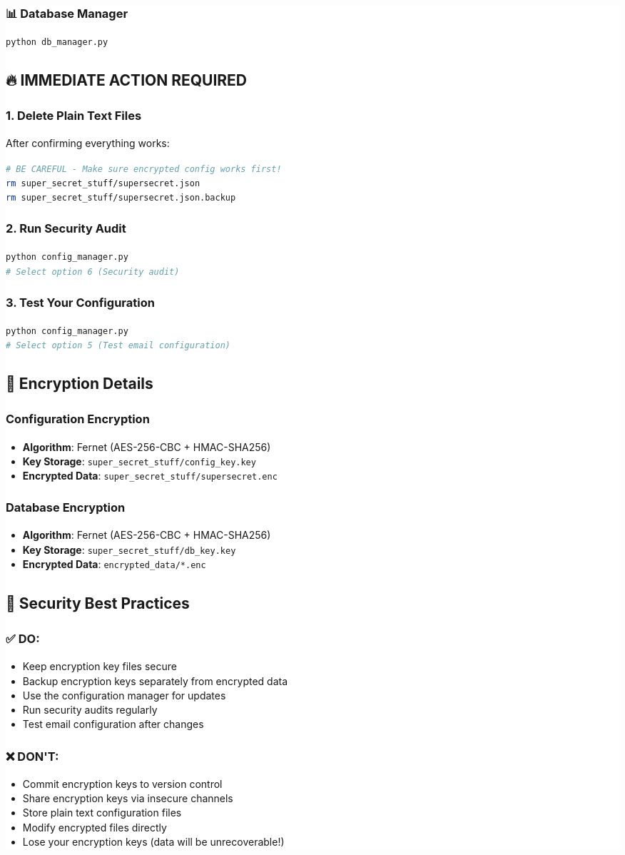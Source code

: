 ### 📊 Database Manager
```bash
python db_manager.py
```

## 🔥 IMMEDIATE ACTION REQUIRED

### 1. **Delete Plain Text Files**
After confirming everything works:
```bash
# BE CAREFUL - Make sure encrypted config works first!
rm super_secret_stuff/supersecret.json
rm super_secret_stuff/supersecret.json.backup
```

### 2. **Run Security Audit**
```bash
python config_manager.py
# Select option 6 (Security audit)
```

### 3. **Test Your Configuration**
```bash
python config_manager.py
# Select option 5 (Test email configuration)
```

## 🔐 Encryption Details

### **Configuration Encryption**
- **Algorithm**: Fernet (AES-256-CBC + HMAC-SHA256)
- **Key Storage**: `super_secret_stuff/config_key.key`
- **Encrypted Data**: `super_secret_stuff/supersecret.enc`

### **Database Encryption**
- **Algorithm**: Fernet (AES-256-CBC + HMAC-SHA256)
- **Key Storage**: `super_secret_stuff/db_key.key`
- **Encrypted Data**: `encrypted_data/*.enc`

## 🚨 Security Best Practices

### ✅ **DO:**
- Keep encryption key files secure
- Backup encryption keys separately from encrypted data
- Use the configuration manager for updates
- Run security audits regularly
- Test email configuration after changes

### ❌ **DON'T:**
- Commit encryption keys to version control
- Share encryption keys via insecure channels
- Store plain text configuration files
- Modify encrypted files directly
- Lose your encryption keys (data will be unrecoverable!)
